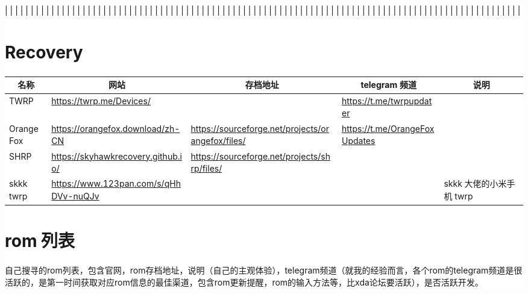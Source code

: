 |                   |                                              |                                   |                                                              |
|                   |                                              |                                   |                                                              |
|                   |                                              |                                   |                                                              |
|                   |                                              |                                   |                                                              |
|                   |                                              |                                   |                                                              |
|                   |                                              |                                   |                                                              |
|                   |                                              |                                   |                                                              |
|                   |                                              |                                   |                                                              |
|                   |                                              |                                   |                                                              |
|                   |                                              |                                   |                                                              |
|                   |                                              |                                   |                                                              |
|                   |                                              |                                   |                                                              |
|                   |                                              |                                   |                                                              |
|                   |                                              |                                   |                                                              |
|                   |                                              |                                   |                                                              |
|                   |                                              |                                   |                                                              |
|                   |                                              |                                   |                                                              |
|                   |                                              |                                   |                                                              |
|                   |                                              |                                   |                                                              |
|                   |                                              |                                   |                                                              |

# Recovery

| 名称      | 网站                                  | 存档地址                                          | telegram 频道                 | 说明                     |
| --------- | ------------------------------------- | ------------------------------------------------- | ----------------------------- | ------------------------ |
| TWRP      | https://twrp.me/Devices/              |                                                   | https://t.me/twrpupdater      |                          |
| OrangeFox | https://orangefox.download/zh-CN      | https://sourceforge.net/projects/orangefox/files/ | https://t.me/OrangeFoxUpdates |                          |
| SHRP      | https://skyhawkrecovery.github.io/    | https://sourceforge.net/projects/shrp/files/      |                               |                          |
| skkk twrp | https://www.123pan.com/s/qHhDVv-nuQJv |                                                   |                               | skkk 大佬的小米手机 twrp |

# rom 列表

自己搜寻的rom列表，包含官网，rom存档地址，说明（自己的主观体验），telegram频道（就我的经验而言，各个rom的telegram频道是很活跃的，是第一时间获取对应rom信息的最佳渠道，包含rom更新提醒，rom的输入方法等，比xda论坛要活跃），是否活跃开发。
